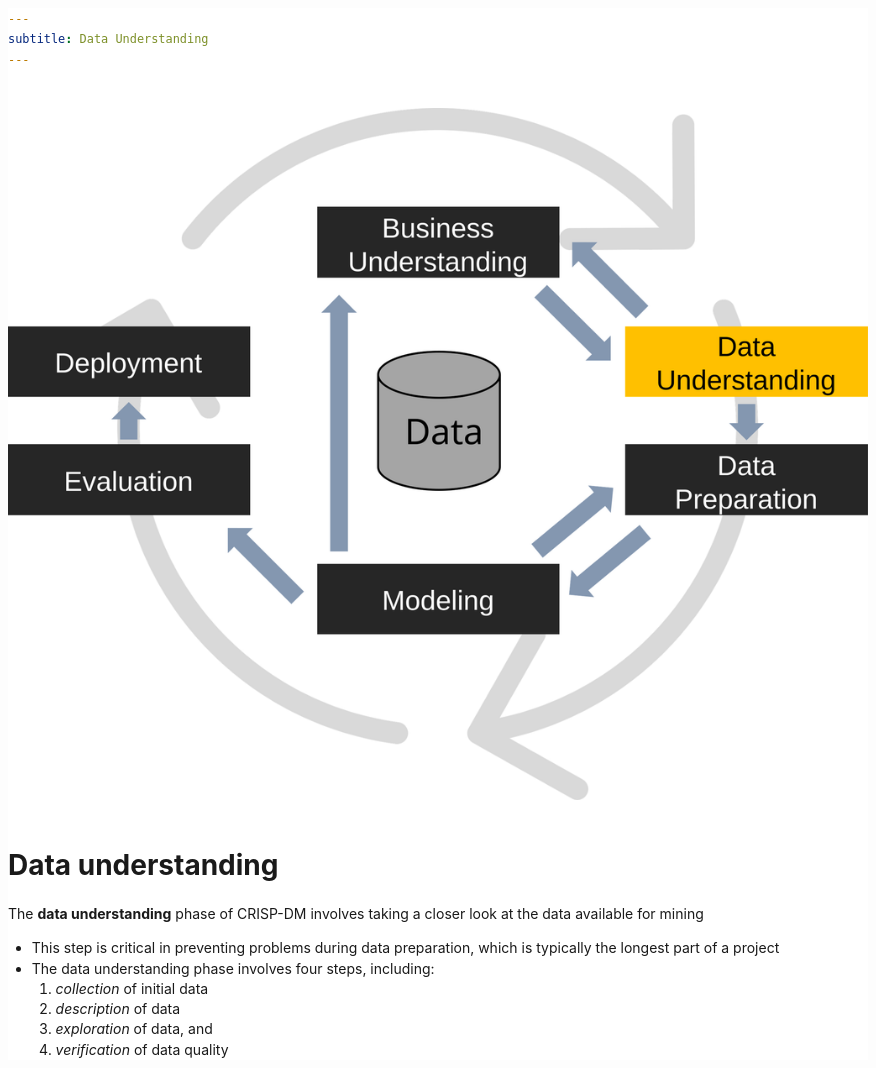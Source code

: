 ```yaml
---
subtitle: Data Understanding
---
```


#

<img src="./img/crispdm_du.svg" class="center-img">

# Data understanding

The **data understanding** phase of CRISP-DM involves taking a closer look at the data available for mining

- This step is critical in preventing problems during data preparation, which is typically the longest part of a project
- The data understanding phase involves four steps, including:
    1. *collection* of initial data
    1. *description* of data
    1. *exploration* of data, and
    1. *verification* of data quality
